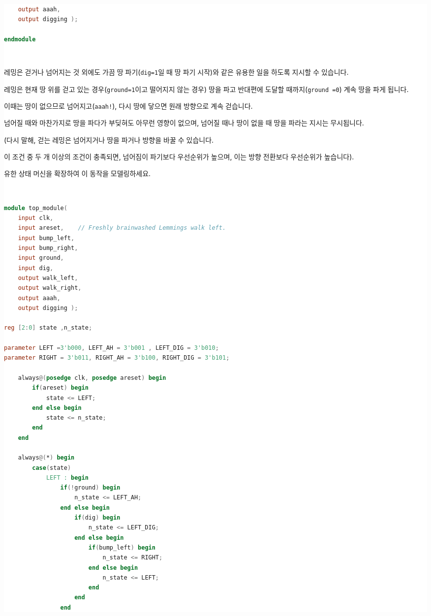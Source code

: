 ```verilog
    output aaah,
    output digging ); 

endmodule

```

<br>

레밍은 걷거나 넘어지는 것 외에도 가끔 땅 파기(`dig=1`일 때 땅 파기 시작)와 같은 유용한 일을 하도록 지시할 수 있습니다. 

레밍은 현재 땅 위를 걷고 있는 경우(`ground=1`이고 떨어지지 않는 경우) 땅을 파고 반대편에 도달할 때까지(`ground =0`) 계속 땅을 파게 됩니다. 

이때는 땅이 없으므로 넘어지고(`aaah!`), 다시 땅에 닿으면 원래 방향으로 계속 걷습니다.

넘어질 때와 마찬가지로 땅을 파다가 부딪혀도 아무런 영향이 없으며, 넘어질 때나 땅이 없을 때 땅을 파라는 지시는 무시됩니다.

(다시 말해, 걷는 레밍은 넘어지거나 땅을 파거나 방향을 바꿀 수 있습니다. 

이 조건 중 두 개 이상의 조건이 충족되면, 넘어짐이 파기보다 우선순위가 높으며, 이는 방향 전환보다 우선순위가 높습니다).

유한 상태 머신을 확장하여 이 동작을 모델링하세요.

<br>

```verilog
module top_module(
    input clk,
    input areset,    // Freshly brainwashed Lemmings walk left.
    input bump_left,
    input bump_right,
    input ground,
    input dig,
    output walk_left,
    output walk_right,
    output aaah,
    output digging ); 

reg [2:0] state ,n_state;

parameter LEFT =3'b000, LEFT_AH = 3'b001 , LEFT_DIG = 3'b010;
parameter RIGHT = 3'b011, RIGHT_AH = 3'b100, RIGHT_DIG = 3'b101;

    always@(posedge clk, posedge areset) begin
        if(areset) begin
            state <= LEFT; 
        end else begin 
            state <= n_state;
        end
    end 

    always@(*) begin
        case(state)
            LEFT : begin
                if(!ground) begin
                    n_state <= LEFT_AH;
                end else begin
                    if(dig) begin
                        n_state <= LEFT_DIG;
                    end else begin
                        if(bump_left) begin
                            n_state <= RIGHT;
                        end else begin
                            n_state <= LEFT;
                        end
                    end
                end

```